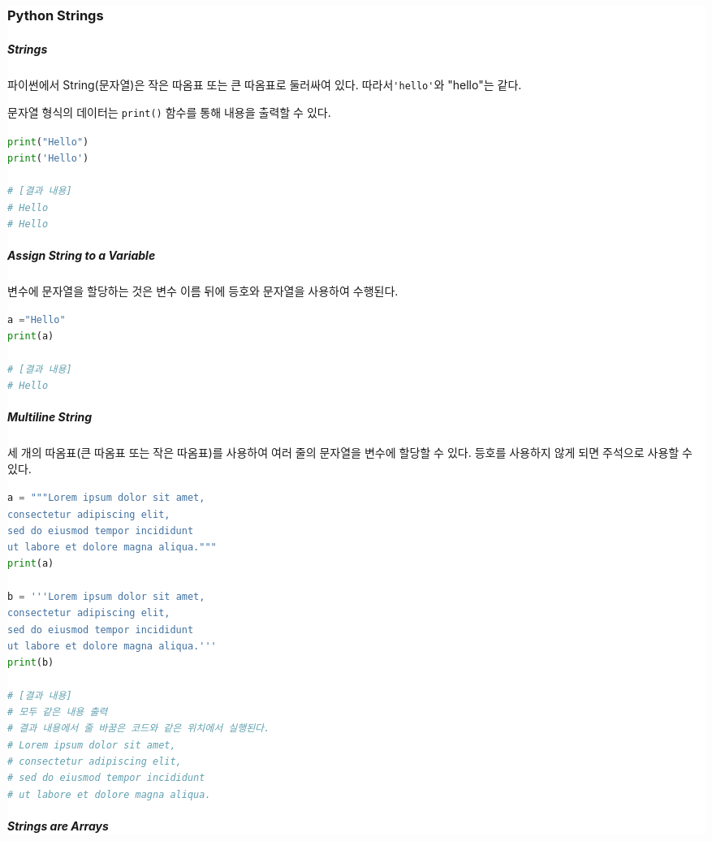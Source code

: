 ### Python Strings

##### Strings

파이썬에서 String(문자열)은 작은 따옴표 또는 큰 따옴표로 둘러싸여 있다. 따라서`'hello'`와 "hello"는 같다.

문자열 형식의 데이터는 `print()` 함수를 통해 내용을 출력할 수 있다.

```python
print("Hello")
print('Hello')

# [결과 내용]
# Hello
# Hello
```

##### Assign String to a Variable

변수에 문자열을 할당하는 것은 변수 이름 뒤에 등호와 문자열을 사용하여 수행된다.

```python
a ="Hello"
print(a)

# [결과 내용]
# Hello
```

##### Multiline String

세 개의 따옴표(큰 따옴표 또는 작은 따옴표)를 사용하여 여러 줄의 문자열을 변수에 할당할 수 있다. 등호를 사용하지 않게 되면 주석으로 사용할 수 있다.

```python
a = """Lorem ipsum dolor sit amet,
consectetur adipiscing elit,
sed do eiusmod tempor incididunt
ut labore et dolore magna aliqua."""
print(a)

b = '''Lorem ipsum dolor sit amet,
consectetur adipiscing elit,
sed do eiusmod tempor incididunt
ut labore et dolore magna aliqua.'''
print(b)

# [결과 내용]
# 모두 같은 내용 출력
# 결과 내용에서 줄 바꿈은 코드와 같은 위치에서 실행된다.
# Lorem ipsum dolor sit amet,
# consectetur adipiscing elit,
# sed do eiusmod tempor incididunt
# ut labore et dolore magna aliqua.
```

##### Strings are Arrays
